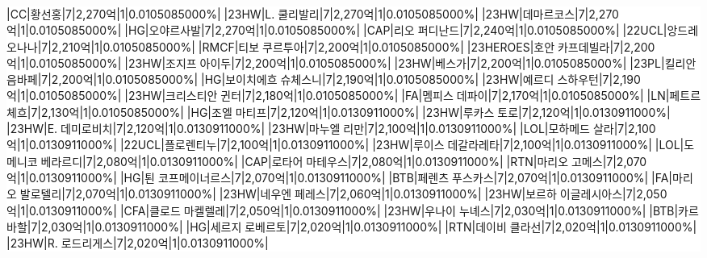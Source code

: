 |CC|황선홍|7|2,270억|1|0.0105085000%|
|23HW|L. 쿨리발리|7|2,270억|1|0.0105085000%|
|23HW|데마르코스|7|2,270억|1|0.0105085000%|
|HG|오야르사발|7|2,270억|1|0.0105085000%|
|CAP|리오 퍼디난드|7|2,240억|1|0.0105085000%|
|22UCL|앙드레 오나나|7|2,210억|1|0.0105085000%|
|RMCF|티보 쿠르투아|7|2,200억|1|0.0105085000%|
|23HEROES|호안 카프데빌라|7|2,200억|1|0.0105085000%|
|23HW|조지프 아이두|7|2,200억|1|0.0105085000%|
|23HW|베스가|7|2,200억|1|0.0105085000%|
|23PL|킬리안 음바페|7|2,200억|1|0.0105085000%|
|HG|보이치에흐 슈체스니|7|2,190억|1|0.0105085000%|
|23HW|예르디 스하우턴|7|2,190억|1|0.0105085000%|
|23HW|크리스티안 귄터|7|2,180억|1|0.0105085000%|
|FA|멤피스 데파이|7|2,170억|1|0.0105085000%|
|LN|페트르 체흐|7|2,130억|1|0.0105085000%|
|HG|조엘 마티프|7|2,120억|1|0.0130911000%|
|23HW|루카스 토로|7|2,120억|1|0.0130911000%|
|23HW|E. 데미로비치|7|2,120억|1|0.0130911000%|
|23HW|마누엘 리만|7|2,100억|1|0.0130911000%|
|LOL|모하메드 살라|7|2,100억|1|0.0130911000%|
|22UCL|플로렌티누|7|2,100억|1|0.0130911000%|
|23HW|루이스 데갈라레타|7|2,100억|1|0.0130911000%|
|LOL|도메니코 베라르디|7|2,080억|1|0.0130911000%|
|CAP|로타어 마테우스|7|2,080억|1|0.0130911000%|
|RTN|마리오 고메스|7|2,070억|1|0.0130911000%|
|HG|퇸 코프메이너르스|7|2,070억|1|0.0130911000%|
|BTB|페렌츠 푸스카스|7|2,070억|1|0.0130911000%|
|FA|마리오 발로텔리|7|2,070억|1|0.0130911000%|
|23HW|네우엔 페레스|7|2,060억|1|0.0130911000%|
|23HW|보르하 이글레시아스|7|2,050억|1|0.0130911000%|
|CFA|클로드 마켈렐레|7|2,050억|1|0.0130911000%|
|23HW|우나이 누녜스|7|2,030억|1|0.0130911000%|
|BTB|카르바할|7|2,030억|1|0.0130911000%|
|HG|세르지 로베르토|7|2,020억|1|0.0130911000%|
|RTN|데이비 클라선|7|2,020억|1|0.0130911000%|
|23HW|R. 로드리게스|7|2,020억|1|0.0130911000%|